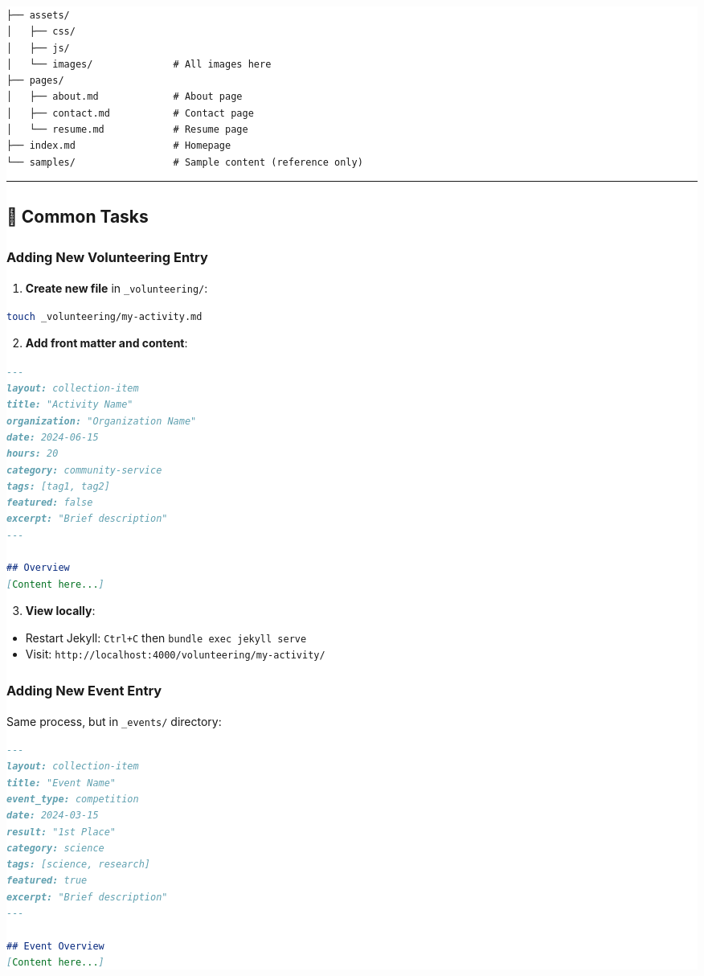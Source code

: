 ```
├── assets/
│   ├── css/
│   ├── js/
│   └── images/              # All images here
├── pages/
│   ├── about.md             # About page
│   ├── contact.md           # Contact page
│   └── resume.md            # Resume page
├── index.md                 # Homepage
└── samples/                 # Sample content (reference only)
```

---

## 🎯 Common Tasks

### Adding New Volunteering Entry

1. **Create new file** in `_volunteering/`:
```bash
touch _volunteering/my-activity.md
```

2. **Add front matter and content**:
```markdown
---
layout: collection-item
title: "Activity Name"
organization: "Organization Name"
date: 2024-06-15
hours: 20
category: community-service
tags: [tag1, tag2]
featured: false
excerpt: "Brief description"
---

## Overview
[Content here...]
```

3. **View locally**:
- Restart Jekyll: `Ctrl+C` then `bundle exec jekyll serve`
- Visit: `http://localhost:4000/volunteering/my-activity/`

### Adding New Event Entry

Same process, but in `_events/` directory:
```markdown
---
layout: collection-item
title: "Event Name"
event_type: competition
date: 2024-03-15
result: "1st Place"
category: science
tags: [science, research]
featured: true
excerpt: "Brief description"
---

## Event Overview
[Content here...]
```
